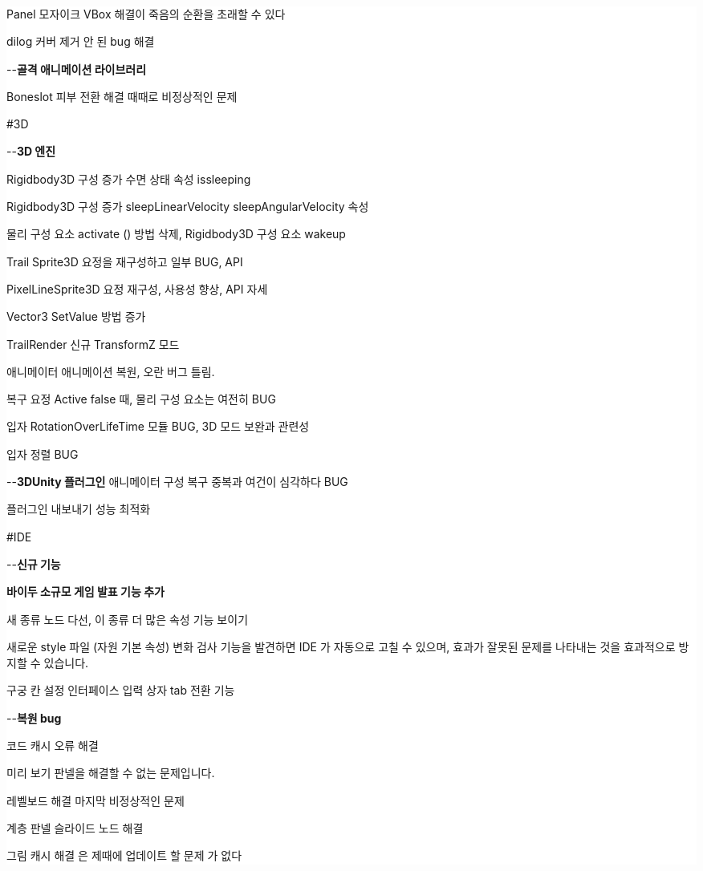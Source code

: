Panel 모자이크 VBox 해결이 죽음의 순환을 초래할 수 있다

dilog 커버 제거 안 된 bug 해결

--**골격 애니메이션 라이브러리**

Boneslot 피부 전환 해결 때때로 비정상적인 문제



#3D

--**3D 엔진**

Rigidbody3D 구성 증가 수면 상태 속성 issleeping

Rigidbody3D 구성 증가 sleepLinearVelocity sleepAngularVelocity 속성

물리 구성 요소 activate () 방법 삭제, Rigidbody3D 구성 요소 wakeup

Trail Sprite3D 요정을 재구성하고 일부 BUG, API

PixelLineSprite3D 요정 재구성, 사용성 향상, API 자세

Vector3 SetValue 방법 증가

TrailRender 신규 TransformZ 모드

애니메이터 애니메이션 복원, 오란 버그 틀림.

복구 요정 Active false 때, 물리 구성 요소는 여전히 BUG

입자 RotationOverLifeTime 모듈 BUG, 3D 모드 보완과 관련성

입자 정렬 BUG

--**3DUnity 플러그인**
애니메이터 구성 복구 중복과 여건이 심각하다 BUG

플러그인 내보내기 성능 최적화



#IDE

--**신규 기능**


  **바이두 소규모 게임 발표 기능 추가**

새 종류 노드 다선, 이 종류 더 많은 속성 기능 보이기

새로운 style 파일 (자원 기본 속성) 변화 검사 기능을 발견하면 IDE 가 자동으로 고칠 수 있으며, 효과가 잘못된 문제를 나타내는 것을 효과적으로 방지할 수 있습니다.

구궁 칸 설정 인터페이스 입력 상자 tab 전환 기능

--**복원 bug**

코드 캐시 오류 해결

미리 보기 판넬을 해결할 수 없는 문제입니다.

레벨보드 해결 마지막 비정상적인 문제

계층 판넬 슬라이드 노드 해결

그림 캐시 해결 은 제때에 업데이트 할 문제 가 없다
